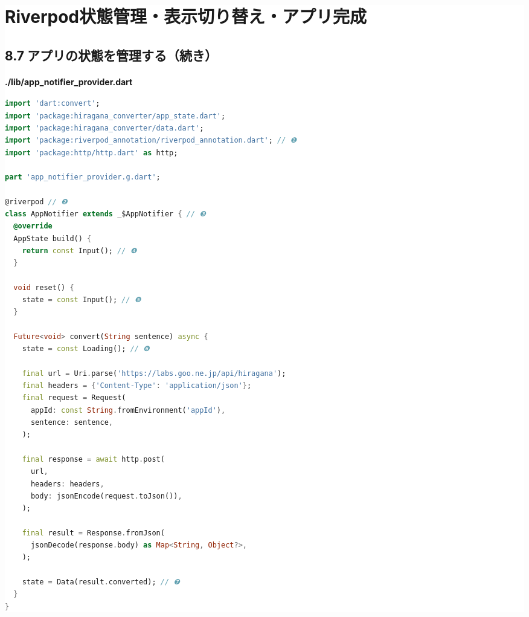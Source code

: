 # Riverpod状態管理・表示切り替え・アプリ完成

## 8.7 アプリの状態を管理する（続き）

**./lib/app_notifier_provider.dart**
```dart
import 'dart:convert';
import 'package:hiragana_converter/app_state.dart';
import 'package:hiragana_converter/data.dart';
import 'package:riverpod_annotation/riverpod_annotation.dart'; // ❶
import 'package:http/http.dart' as http;

part 'app_notifier_provider.g.dart';

@riverpod // ❷
class AppNotifier extends _$AppNotifier { // ❸
  @override
  AppState build() {
    return const Input(); // ❹
  }

  void reset() {
    state = const Input(); // ❺
  }

  Future<void> convert(String sentence) async {
    state = const Loading(); // ❻

    final url = Uri.parse('https://labs.goo.ne.jp/api/hiragana');
    final headers = {'Content-Type': 'application/json'};
    final request = Request(
      appId: const String.fromEnvironment('appId'),
      sentence: sentence,
    );

    final response = await http.post(
      url,
      headers: headers,
      body: jsonEncode(request.toJson()),
    );

    final result = Response.fromJson(
      jsonDecode(response.body) as Map<String, Object?>,
    );

    state = Data(result.converted); // ❼
  }
}
```
